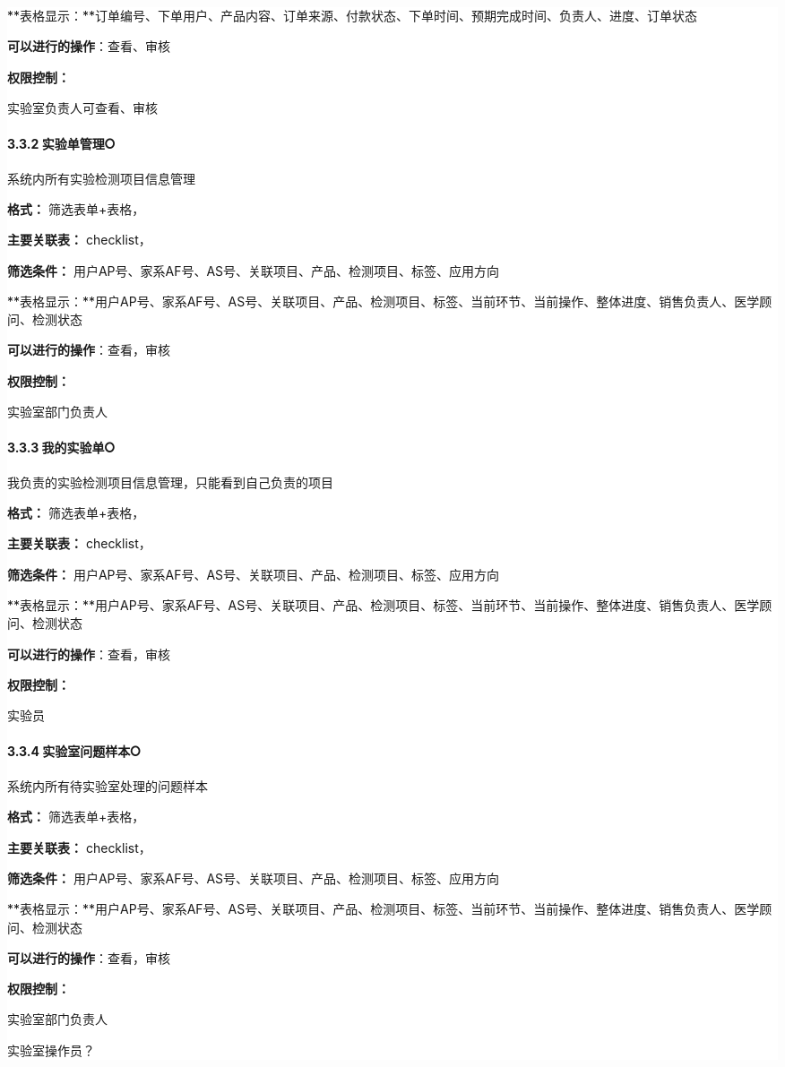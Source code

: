 **表格显示：**订单编号、下单用户、产品内容、订单来源、付款状态、下单时间、预期完成时间、负责人、进度、订单状态

**可以进行的操作**：查看、审核

**权限控制：**

实验室负责人可查看、审核

#### 3.3.2 实验单管理⭘

系统内所有实验检测项目信息管理

**格式：** 筛选表单+表格，

**主要关联表：** checklist，

**筛选条件：** 用户AP号、家系AF号、AS号、关联项目、产品、检测项目、标签、应用方向

**表格显示：**用户AP号、家系AF号、AS号、关联项目、产品、检测项目、标签、当前环节、当前操作、整体进度、销售负责人、医学顾问、检测状态

**可以进行的操作**：查看，审核

**权限控制：**

实验室部门负责人

#### 3.3.3 我的实验单⭘

我负责的实验检测项目信息管理，只能看到自己负责的项目

**格式：** 筛选表单+表格，

**主要关联表：** checklist，

**筛选条件：** 用户AP号、家系AF号、AS号、关联项目、产品、检测项目、标签、应用方向

**表格显示：**用户AP号、家系AF号、AS号、关联项目、产品、检测项目、标签、当前环节、当前操作、整体进度、销售负责人、医学顾问、检测状态

**可以进行的操作**：查看，审核

**权限控制：**

实验员 

#### 3.3.4 实验室问题样本⭘

系统内所有待实验室处理的问题样本

**格式：** 筛选表单+表格，

**主要关联表：** checklist，

**筛选条件：** 用户AP号、家系AF号、AS号、关联项目、产品、检测项目、标签、应用方向

**表格显示：**用户AP号、家系AF号、AS号、关联项目、产品、检测项目、标签、当前环节、当前操作、整体进度、销售负责人、医学顾问、检测状态

**可以进行的操作**：查看，审核

**权限控制：**

实验室部门负责人

实验室操作员？
